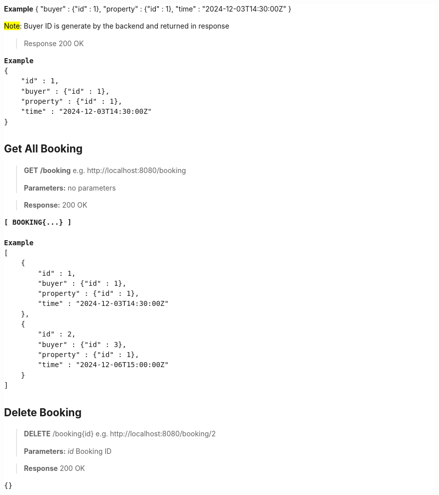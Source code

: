 <b>Example</b>
{
    "buyer" : {"id" : 1},
    "property" : {"id" : 1},
    "time" : "2024-12-03T14:30:00Z"
}
</pre>

<mark>Note</mark>: Buyer ID is generate by the backend and returned in response

>Response</b> 200 OK
<pre>
<b>Example</b>
{
    "id" : 1,
    "buyer" : {"id" : 1},
    "property" : {"id" : 1},
    "time" : "2024-12-03T14:30:00Z"
}
</pre>

## Get All Booking

>**GET** **/booking** e.g. http://localhost:8080/booking</span>
>
>**Parameters:** no parameters

>**Response:** 200 OK
<pre>
<b>[ BOOKING{...} ]</b>

<b>Example</b>
[   
    {
        "id" : 1,
        "buyer" : {"id" : 1},
        "property" : {"id" : 1},
        "time" : "2024-12-03T14:30:00Z"
    },
    {
        "id" : 2,
        "buyer" : {"id" : 3},
        "property" : {"id" : 1},
        "time" : "2024-12-06T15:00:00Z"
    }
]
</pre>

## Delete Booking

>**DELETE** /booking{id} e.g. http://localhost:8080/booking/2</span>
>
>**Parameters:** _id_  Booking ID

>**Response** 200 OK
<pre>{}</pre>


